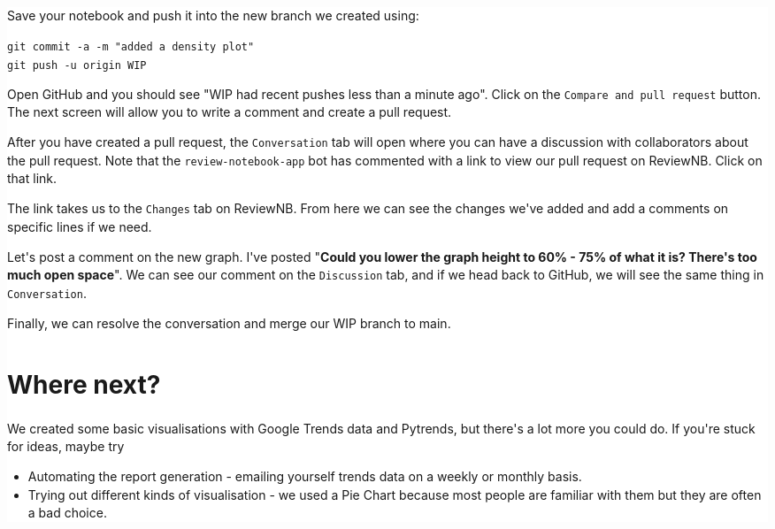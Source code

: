 Save your notebook and push it into the new branch we created using:

```
git commit -a -m "added a density plot"
git push -u origin WIP
```

Open GitHub and you should see "WIP had recent pushes less than a minute ago". Click on the `Compare and pull request` button. The next screen will allow you to write a comment and create a pull request.

After you have created a pull request, the `Conversation` tab will open where you can have a discussion with collaborators about the pull request. Note that the `review-notebook-app` bot has commented with a link to view our pull request on ReviewNB. Click on that link.

The link takes us to the `Changes` tab on ReviewNB. From here we can see the changes we've added and add a comments on specific lines if we need.

Let's post a comment on the new graph. I've posted "**Could you lower the graph height to 60% - 75% of what it is? There's too much open space**". We can see our comment on the `Discussion` tab, and if we head back to GitHub, we will see the same thing in `Conversation`.

Finally, we can resolve the conversation and merge our WIP branch to main.

# Where next?

We created some basic visualisations with Google Trends data and Pytrends, but there's a lot more you could do. If you're stuck for ideas, maybe try

* Automating the report generation - emailing yourself trends data on a weekly or monthly basis.
* Trying out different kinds of visualisation - we used a Pie Chart because most people are familiar with them but they are often a bad choice.





